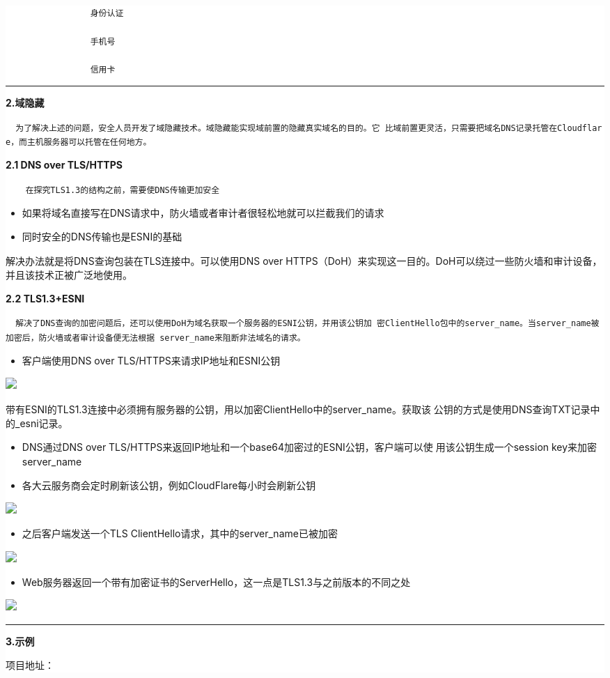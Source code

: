                      身份认证 

                     手机号 

                     信用卡

  

* * *

  

 **2.域隐藏**

      为了解决上述的问题，安全人员开发了域隐藏技术。域隐藏能实现域前置的隐藏真实域名的目的。它 比域前置更灵活，只需要把域名DNS记录托管在Cloudflare，而主机服务器可以托管在任何地方。

  

 **2.1 DNS over TLS/HTTPS**

        在探究TLS1.3的结构之前，需要使DNS传输更加安全

  * 如果将域名直接写在DNS请求中，防火墙或者审计者很轻松地就可以拦截我们的请求 

  * 同时安全的DNS传输也是ESNI的基础

解决办法就是将DNS查询包装在TLS连接中。可以使用DNS over
HTTPS（DoH）来实现这一目的。DoH可以绕过一些防火墙和审计设备，并且该技术正被广泛地使用。

  

 **2.2 TLS1.3+ESNI**

      解决了DNS查询的加密问题后，还可以使用DoH为域名获取一个服务器的ESNI公钥，并用该公钥加 密ClientHello包中的server_name。当server_name被加密后，防火墙或者审计设备便无法根据 server_name来阻断非法域名的请求。

  * 客户端使用DNS over TLS/HTTPS来请求IP地址和ESNI公钥

![](http://hk-proxy.gitwarp.com/https://raw.githubusercontent.com/tuchuang9/tc1/refs/heads/main/public/20210816114213.png)

带有ESNI的TLS1.3连接中必须拥有服务器的公钥，用以加密ClientHello中的server_name。获取该
公钥的方式是使用DNS查询TXT记录中的_esni记录。

  * DNS通过DNS over TLS/HTTPS来返回IP地址和一个base64加密过的ESNI公钥，客户端可以使 用该公钥生成一个session key来加密server_name

  * 各大云服务商会定时刷新该公钥，例如CloudFlare每小时会刷新公钥

![](http://hk-proxy.gitwarp.com/https://raw.githubusercontent.com/tuchuang9/tc1/refs/heads/main/public/20210816114214.png)

  * 之后客户端发送一个TLS ClientHello请求，其中的server_name已被加密

![](http://hk-proxy.gitwarp.com/https://raw.githubusercontent.com/tuchuang9/tc1/refs/heads/main/public/20210816114216.png)

  * Web服务器返回一个带有加密证书的ServerHello，这一点是TLS1.3与之前版本的不同之处

![](http://hk-proxy.gitwarp.com/https://raw.githubusercontent.com/tuchuang9/tc1/refs/heads/main/public/20210816114217.png)

* * *

  

 **3.示例**

项目地址：
